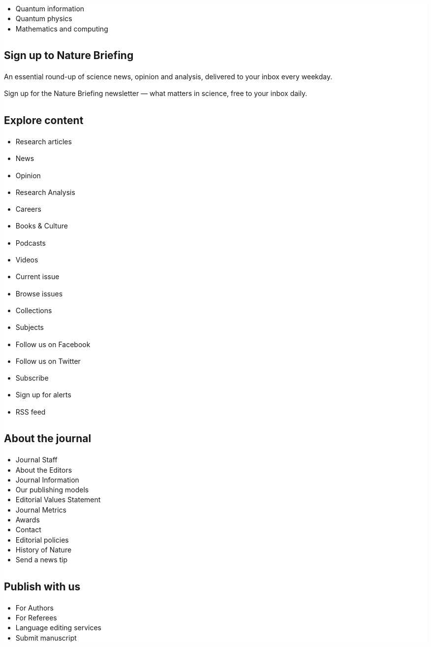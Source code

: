 - Quantum information
- Quantum physics
- Mathematics and computing



## Sign up to Nature Briefing

An essential round-up of science news, opinion and analysis, delivered to your inbox every weekday.



Sign up for the Nature Briefing newsletter — what matters in science, free to your inbox daily.

## Explore content

- Research articles
- News
- Opinion
- Research Analysis
- Careers
- Books &amp; Culture
- Podcasts
- Videos
- Current issue
- Browse issues
- Collections
- Subjects

- Follow us on Facebook
- Follow us on Twitter
- Subscribe
- Sign up for alerts
- RSS feed

## About the journal

- Journal Staff
- About the Editors
- Journal Information
- Our publishing models
- Editorial Values Statement
- Journal Metrics
- Awards
- Contact
- Editorial policies
- History of Nature
- Send a news tip

## Publish with us

- For Authors
- For Referees
- Language editing services
- Submit manuscript
